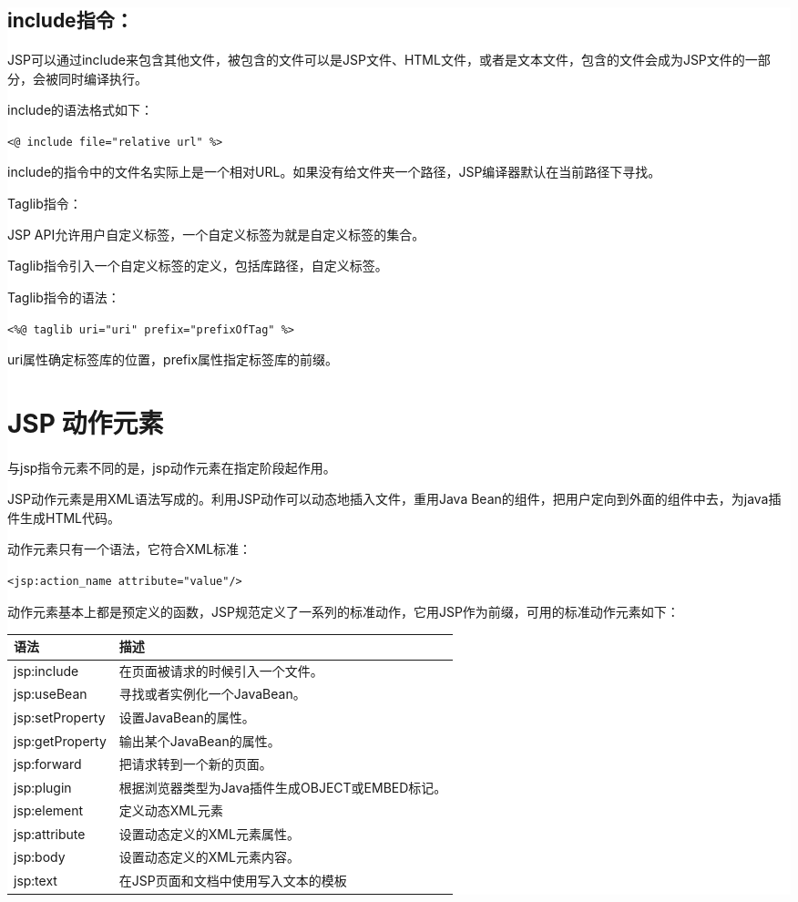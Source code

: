 

## include指令：

JSP可以通过include来包含其他文件，被包含的文件可以是JSP文件、HTML文件，或者是文本文件，包含的文件会成为JSP文件的一部分，会被同时编译执行。

include的语法格式如下：

```
<@ include file="relative url" %>
```

include的指令中的文件名实际上是一个相对URL。如果没有给文件夹一个路径，JSP编译器默认在当前路径下寻找。



Taglib指令：

JSP API允许用户自定义标签，一个自定义标签为就是自定义标签的集合。

Taglib指令引入一个自定义标签的定义，包括库路径，自定义标签。

Taglib指令的语法：

```
<%@ taglib uri="uri" prefix="prefixOfTag" %>
```

uri属性确定标签库的位置，prefix属性指定标签库的前缀。



# JSP 动作元素

与jsp指令元素不同的是，jsp动作元素在指定阶段起作用。

JSP动作元素是用XML语法写成的。利用JSP动作可以动态地插入文件，重用Java Bean的组件，把用户定向到外面的组件中去，为java插件生成HTML代码。

动作元素只有一个语法，它符合XML标准：

```
<jsp:action_name attribute="value"/>
```

动作元素基本上都是预定义的函数，JSP规范定义了一系列的标准动作，它用JSP作为前缀，可用的标准动作元素如下：

| 语法            | 描述                                            |
| :-------------- | :---------------------------------------------- |
| jsp:include     | 在页面被请求的时候引入一个文件。                |
| jsp:useBean     | 寻找或者实例化一个JavaBean。                    |
| jsp:setProperty | 设置JavaBean的属性。                            |
| jsp:getProperty | 输出某个JavaBean的属性。                        |
| jsp:forward     | 把请求转到一个新的页面。                        |
| jsp:plugin      | 根据浏览器类型为Java插件生成OBJECT或EMBED标记。 |
| jsp:element     | 定义动态XML元素                                 |
| jsp:attribute   | 设置动态定义的XML元素属性。                     |
| jsp:body        | 设置动态定义的XML元素内容。                     |
| jsp:text        | 在JSP页面和文档中使用写入文本的模板             |
